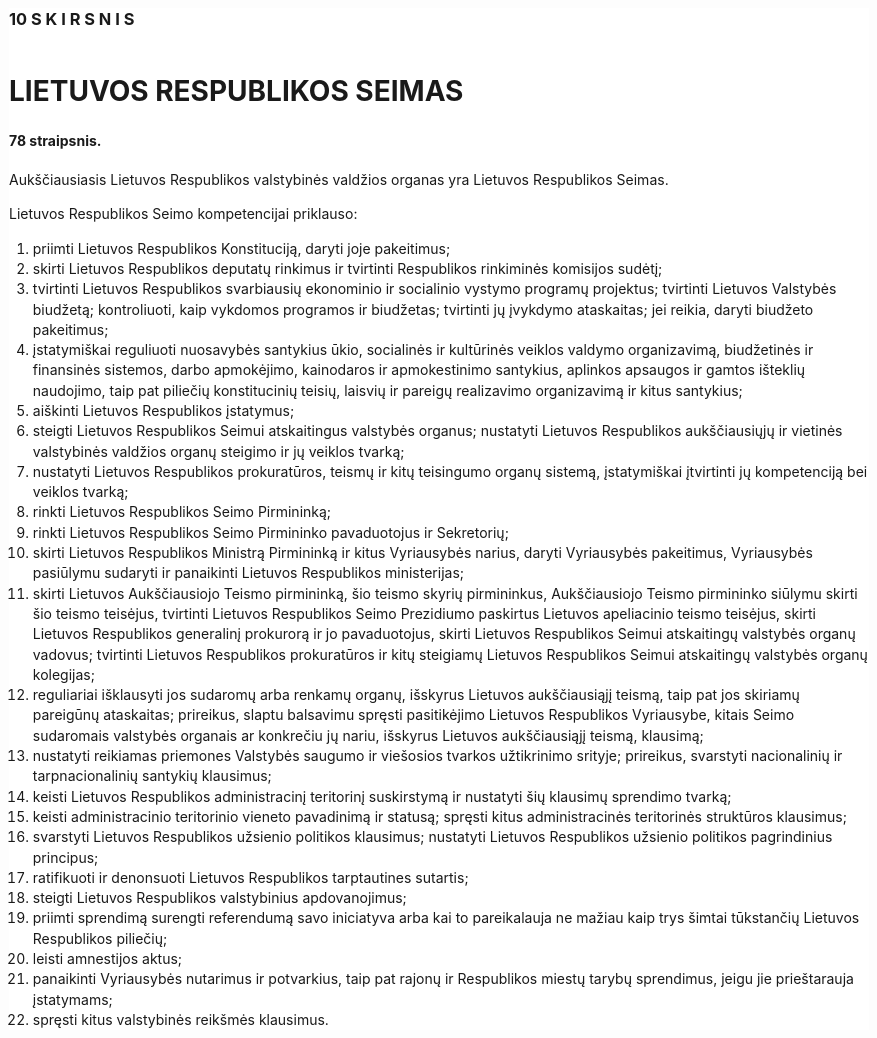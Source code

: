 ### 10 S K I R S N I S

# LIETUVOS RESPUBLIKOS SEIMAS

#### 78 straipsnis.

Aukščiausiasis Lietuvos Respublikos valstybinės valdžios organas yra Lietuvos Respublikos Seimas.

Lietuvos Respublikos Seimo kompetencijai priklauso:

1. priimti Lietuvos Respublikos Konstituciją, daryti joje pakeitimus;
2. skirti Lietuvos Respublikos deputatų rinkimus ir tvirtinti Respublikos rinkiminės komisijos sudėtį;
3. tvirtinti Lietuvos Respublikos svarbiausių ekonominio ir socialinio vystymo programų projektus; tvirtinti Lietuvos Valstybės biudžetą; kontroliuoti, kaip vykdomos programos ir biudžetas; tvirtinti jų įvykdymo ataskaitas; jei reikia, daryti biudžeto pakeitimus;
4. įstatymiškai reguliuoti nuosavybės santykius ūkio, socialinės ir kultūrinės veiklos valdymo organizavimą, biudžetinės ir finansinės sistemos, darbo apmokėjimo, kainodaros ir apmokestinimo santykius, aplinkos apsaugos ir gamtos išteklių naudojimo, taip pat piliečių konstitucinių teisių, laisvių ir pareigų realizavimo organizavimą ir kitus santykius;
5. aiškinti Lietuvos Respublikos įstatymus;
6. steigti Lietuvos Respublikos Seimui atskaitingus valstybės organus; nustatyti Lietuvos Respublikos aukščiausiųjų ir vietinės valstybinės valdžios organų steigimo ir jų veiklos tvarką;
7. nustatyti Lietuvos Respublikos prokuratūros, teismų ir kitų teisingumo organų sistemą, įstatymiškai įtvirtinti jų kompetenciją bei veiklos tvarką;
8. rinkti Lietuvos Respublikos Seimo Pirmininką;
9. rinkti Lietuvos Respublikos Seimo Pirmininko pavaduotojus ir Sekretorių;
10. skirti Lietuvos Respublikos Ministrą Pirmininką ir kitus Vyriausybės narius, daryti Vyriausybės pakeitimus, Vyriausybės pasiūlymu sudaryti ir panaikinti Lietuvos Respublikos ministerijas;
11. skirti Lietuvos Aukščiausiojo Teismo pirmininką, šio teismo skyrių pirmininkus, Aukščiausiojo Teismo pirmininko siūlymu skirti šio teismo teisėjus, tvirtinti Lietuvos Respublikos Seimo Prezidiumo paskirtus Lietuvos apeliacinio teismo teisėjus, skirti Lietuvos Respublikos generalinį prokurorą ir jo pavaduotojus, skirti Lietuvos Respublikos Seimui atskaitingų valstybės organų vadovus; tvirtinti Lietuvos Respublikos prokuratūros ir kitų steigiamų Lietuvos Respublikos Seimui atskaitingų valstybės organų kolegijas;
12. reguliariai išklausyti jos sudaromų arba renkamų organų, išskyrus Lietuvos aukščiausiąjį teismą, taip pat jos skiriamų pareigūnų ataskaitas; prireikus, slaptu balsavimu spręsti pasitikėjimo Lietuvos Respublikos Vyriausybe, kitais Seimo sudaromais valstybės organais ar konkrečiu jų nariu, išskyrus Lietuvos aukščiausiąjį teismą, klausimą;
13. nustatyti reikiamas priemones Valstybės saugumo ir viešosios tvarkos užtikrinimo srityje; prireikus, svarstyti nacionalinių ir tarpnacionalinių santykių klausimus;
14. keisti Lietuvos Respublikos administracinį teritorinį suskirstymą ir nustatyti šių klausimų sprendimo tvarką;
15. keisti administracinio teritorinio vieneto pavadinimą ir statusą; spręsti kitus administracinės teritorinės struktūros klausimus;
16. svarstyti Lietuvos Respublikos užsienio politikos klausimus; nustatyti Lietuvos Respublikos užsienio politikos pagrindinius principus;
17. ratifikuoti ir denonsuoti Lietuvos Respublikos tarptautines sutartis;
18. steigti Lietuvos Respublikos valstybinius apdovanojimus;
19. priimti sprendimą surengti referendumą savo iniciatyva arba kai to pareikalauja ne mažiau kaip trys šimtai tūkstančių Lietuvos Respublikos piliečių;
20. leisti amnestijos aktus;
21. panaikinti Vyriausybės nutarimus ir potvarkius, taip pat rajonų ir Respublikos miestų tarybų sprendimus, jeigu jie prieštarauja įstatymams;
22. spręsti kitus valstybinės reikšmės klausimus.

